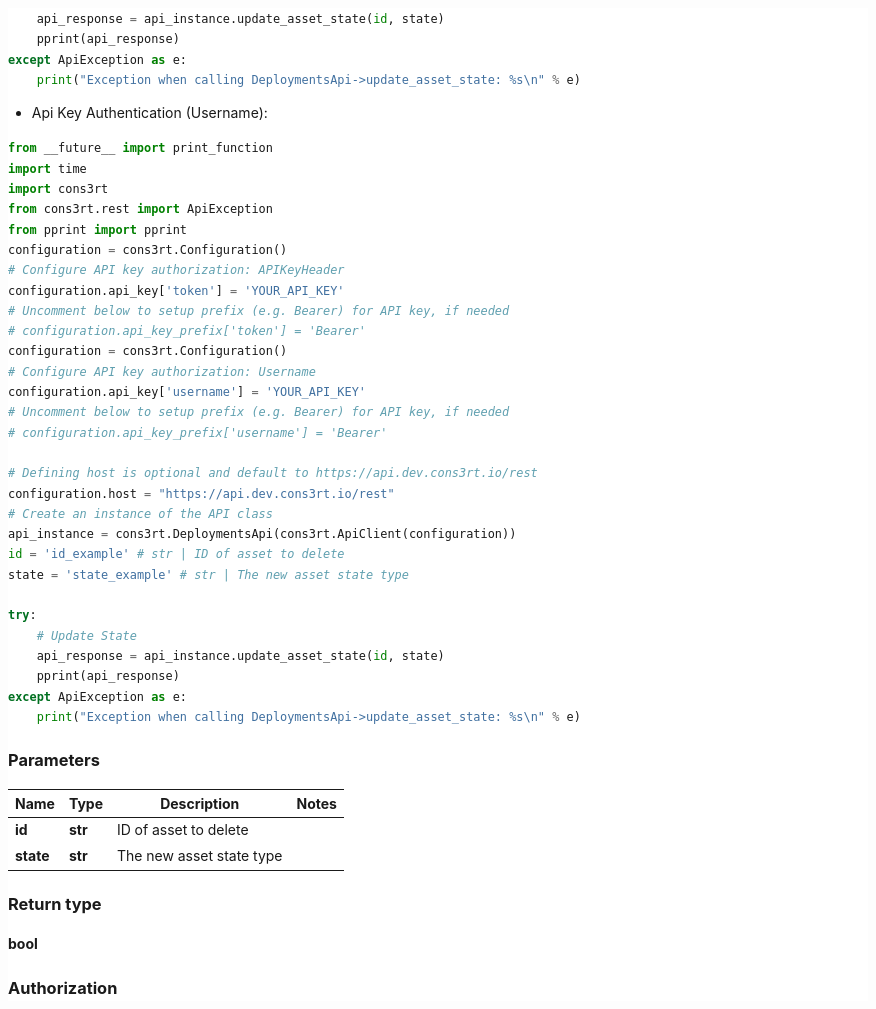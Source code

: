```python
    api_response = api_instance.update_asset_state(id, state)
    pprint(api_response)
except ApiException as e:
    print("Exception when calling DeploymentsApi->update_asset_state: %s\n" % e)
```

* Api Key Authentication (Username):
```python
from __future__ import print_function
import time
import cons3rt
from cons3rt.rest import ApiException
from pprint import pprint
configuration = cons3rt.Configuration()
# Configure API key authorization: APIKeyHeader
configuration.api_key['token'] = 'YOUR_API_KEY'
# Uncomment below to setup prefix (e.g. Bearer) for API key, if needed
# configuration.api_key_prefix['token'] = 'Bearer'
configuration = cons3rt.Configuration()
# Configure API key authorization: Username
configuration.api_key['username'] = 'YOUR_API_KEY'
# Uncomment below to setup prefix (e.g. Bearer) for API key, if needed
# configuration.api_key_prefix['username'] = 'Bearer'

# Defining host is optional and default to https://api.dev.cons3rt.io/rest
configuration.host = "https://api.dev.cons3rt.io/rest"
# Create an instance of the API class
api_instance = cons3rt.DeploymentsApi(cons3rt.ApiClient(configuration))
id = 'id_example' # str | ID of asset to delete
state = 'state_example' # str | The new asset state type

try:
    # Update State
    api_response = api_instance.update_asset_state(id, state)
    pprint(api_response)
except ApiException as e:
    print("Exception when calling DeploymentsApi->update_asset_state: %s\n" % e)
```

### Parameters

Name | Type | Description  | Notes
------------- | ------------- | ------------- | -------------
 **id** | **str**| ID of asset to delete | 
 **state** | **str**| The new asset state type | 

### Return type

**bool**

### Authorization
